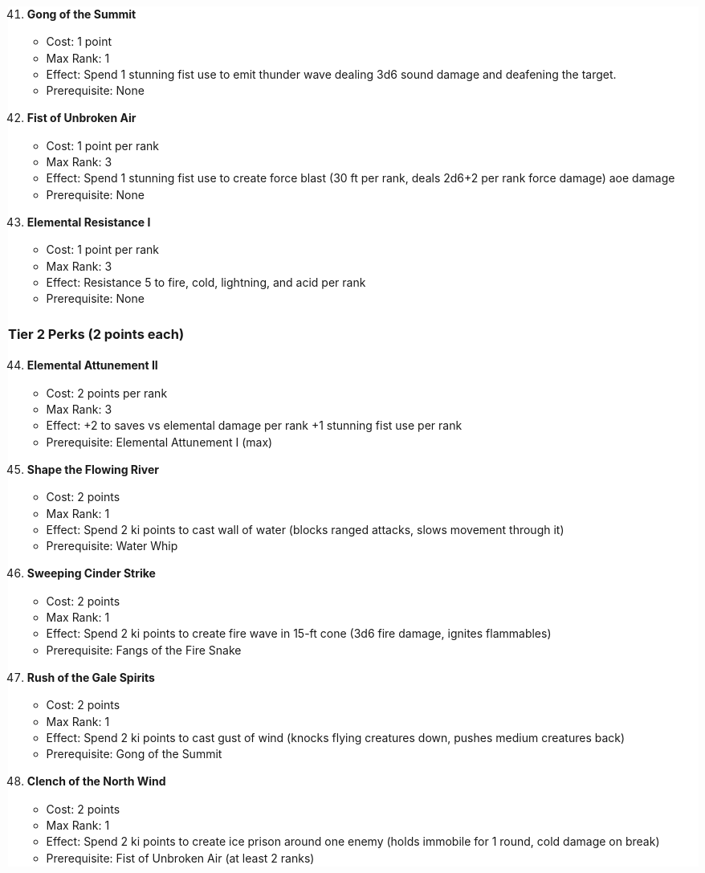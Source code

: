 41. **Gong of the Summit**
    - Cost: 1 point
    - Max Rank: 1
    - Effect: Spend 1 stunning fist use to emit thunder wave dealing 3d6 sound damage and deafening the target.
    - Prerequisite: None

42. **Fist of Unbroken Air**
    - Cost: 1 point per rank
    - Max Rank: 3
    - Effect: Spend 1 stunning fist use to create force blast (30 ft per rank, deals 2d6+2 per rank force damage) aoe damage
    - Prerequisite: None

43. **Elemental Resistance I**
    - Cost: 1 point per rank
    - Max Rank: 3
    - Effect: Resistance 5 to fire, cold, lightning, and acid per rank
    - Prerequisite: None

### Tier 2 Perks (2 points each)

44. **Elemental Attunement II**
    - Cost: 2 points per rank
    - Max Rank: 3
    - Effect: +2 to saves vs elemental damage per rank +1 stunning fist use per rank
    - Prerequisite: Elemental Attunement I (max)

45. **Shape the Flowing River**
    - Cost: 2 points
    - Max Rank: 1
    - Effect: Spend 2 ki points to cast wall of water (blocks ranged attacks, slows movement through it)
    - Prerequisite: Water Whip

46. **Sweeping Cinder Strike**
    - Cost: 2 points
    - Max Rank: 1
    - Effect: Spend 2 ki points to create fire wave in 15-ft cone (3d6 fire damage, ignites flammables)
    - Prerequisite: Fangs of the Fire Snake

47. **Rush of the Gale Spirits**
    - Cost: 2 points
    - Max Rank: 1
    - Effect: Spend 2 ki points to cast gust of wind (knocks flying creatures down, pushes medium creatures back)
    - Prerequisite: Gong of the Summit

48. **Clench of the North Wind**
    - Cost: 2 points
    - Max Rank: 1
    - Effect: Spend 2 ki points to create ice prison around one enemy (holds immobile for 1 round, cold damage on break)
    - Prerequisite: Fist of Unbroken Air (at least 2 ranks)
